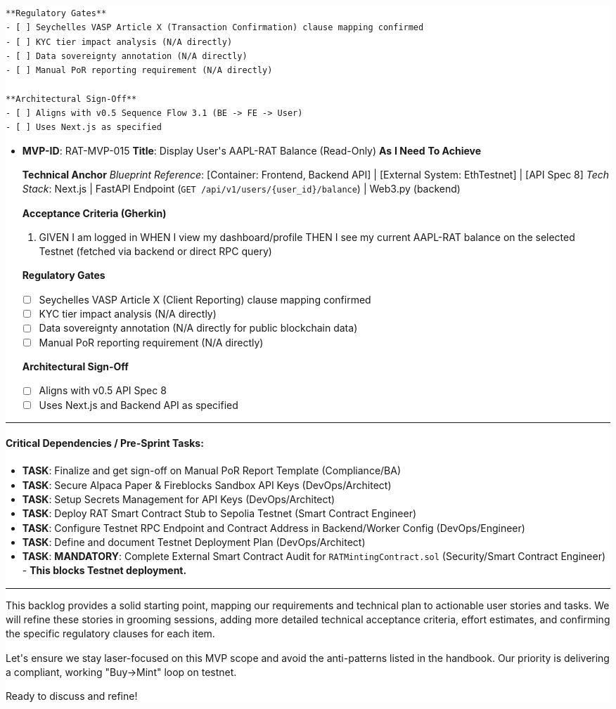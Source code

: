     **Regulatory Gates**
    - [ ] Seychelles VASP Article X (Transaction Confirmation) clause mapping confirmed
    - [ ] KYC tier impact analysis (N/A directly)
    - [ ] Data sovereignty annotation (N/A directly)
    - [ ] Manual PoR reporting requirement (N/A directly)

    **Architectural Sign-Off**
    - [ ] Aligns with v0.5 Sequence Flow 3.1 (BE -> FE -> User)
    - [ ] Uses Next.js as specified

*   **MVP-ID**: RAT-MVP-015
    **Title**: Display User's AAPL-RAT Balance (Read-Only)
    **As** <LATAM Retail User>
    **I Need** <To see how many AAPL-RAT tokens I hold>
    **To Achieve** <Visibility of my tokenized asset holdings.>

    **Technical Anchor**
    *Blueprint Reference*: [Container: Frontend, Backend API] | [External System: EthTestnet] | [API Spec 8]
    *Tech Stack*: Next.js | FastAPI Endpoint (`GET /api/v1/users/{user_id}/balance`) | Web3.py (backend)

    **Acceptance Criteria (Gherkin)**
    1. GIVEN I am logged in
    WHEN I view my dashboard/profile
    THEN I see my current AAPL-RAT balance on the selected Testnet (fetched via backend or direct RPC query)

    **Regulatory Gates**
    - [ ] Seychelles VASP Article X (Client Reporting) clause mapping confirmed
    - [ ] KYC tier impact analysis (N/A directly)
    - [ ] Data sovereignty annotation (N/A directly for public blockchain data)
    - [ ] Manual PoR reporting requirement (N/A directly)

    **Architectural Sign-Off**
    - [ ] Aligns with v0.5 API Spec 8
    - [ ] Uses Next.js and Backend API as specified

---

#### **Critical Dependencies / Pre-Sprint Tasks:**

*   **TASK**: Finalize and get sign-off on Manual PoR Report Template (Compliance/BA)
*   **TASK**: Secure Alpaca Paper & Fireblocks Sandbox API Keys (DevOps/Architect)
*   **TASK**: Setup Secrets Management for API Keys (DevOps/Architect)
*   **TASK**: Deploy RAT Smart Contract Stub to Sepolia Testnet (Smart Contract Engineer)
*   **TASK**: Configure Testnet RPC Endpoint and Contract Address in Backend/Worker Config (DevOps/Engineer)
*   **TASK**: Define and document Testnet Deployment Plan (DevOps/Architect)
*   **TASK**: **MANDATORY**: Complete External Smart Contract Audit for `RATMintingContract.sol` (Security/Smart Contract Engineer) - **This blocks Testnet deployment.**

---

This backlog provides a solid starting point, mapping our requirements and technical plan to actionable user stories and tasks. We will refine these stories in grooming sessions, adding more detailed technical acceptance criteria, effort estimates, and confirming the specific regulatory clauses for each item.

Let's ensure we stay laser-focused on this MVP scope and avoid the anti-patterns listed in the handbook. Our priority is delivering a compliant, working "Buy→Mint" loop on testnet.

Ready to discuss and refine!